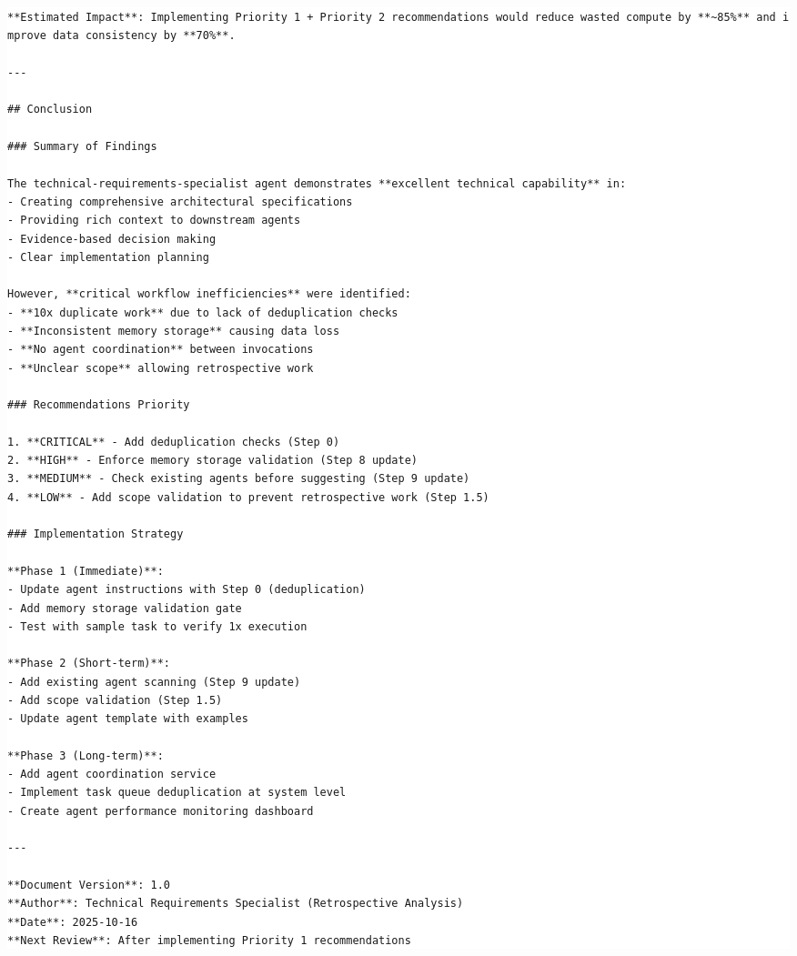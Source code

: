```
**Estimated Impact**: Implementing Priority 1 + Priority 2 recommendations would reduce wasted compute by **~85%** and improve data consistency by **70%**.

---

## Conclusion

### Summary of Findings

The technical-requirements-specialist agent demonstrates **excellent technical capability** in:
- Creating comprehensive architectural specifications
- Providing rich context to downstream agents
- Evidence-based decision making
- Clear implementation planning

However, **critical workflow inefficiencies** were identified:
- **10x duplicate work** due to lack of deduplication checks
- **Inconsistent memory storage** causing data loss
- **No agent coordination** between invocations
- **Unclear scope** allowing retrospective work

### Recommendations Priority

1. **CRITICAL** - Add deduplication checks (Step 0)
2. **HIGH** - Enforce memory storage validation (Step 8 update)
3. **MEDIUM** - Check existing agents before suggesting (Step 9 update)
4. **LOW** - Add scope validation to prevent retrospective work (Step 1.5)

### Implementation Strategy

**Phase 1 (Immediate)**:
- Update agent instructions with Step 0 (deduplication)
- Add memory storage validation gate
- Test with sample task to verify 1x execution

**Phase 2 (Short-term)**:
- Add existing agent scanning (Step 9 update)
- Add scope validation (Step 1.5)
- Update agent template with examples

**Phase 3 (Long-term)**:
- Add agent coordination service
- Implement task queue deduplication at system level
- Create agent performance monitoring dashboard

---

**Document Version**: 1.0
**Author**: Technical Requirements Specialist (Retrospective Analysis)
**Date**: 2025-10-16
**Next Review**: After implementing Priority 1 recommendations
